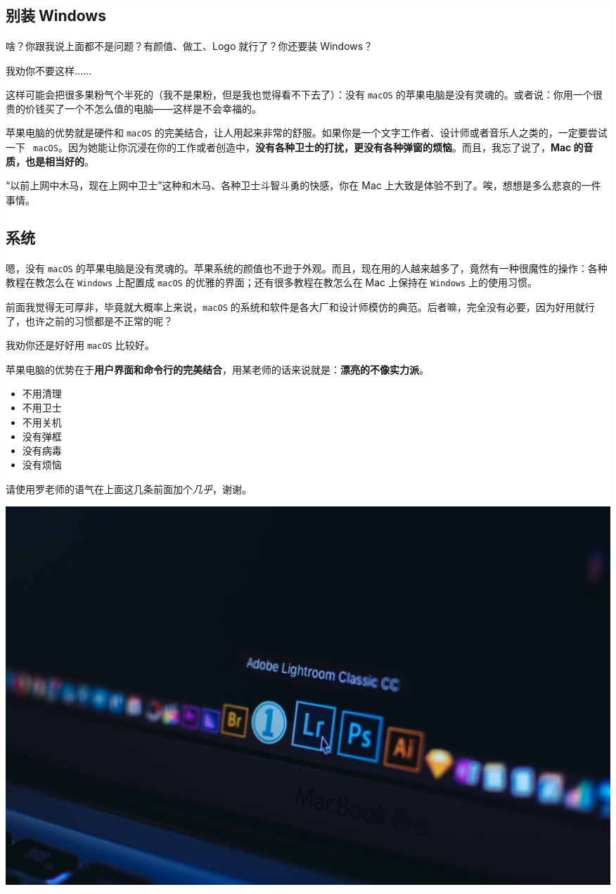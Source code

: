 ## 别装 Windows

啥？你跟我说上面都不是问题？有颜值、做工、Logo 就行了？你还要装 Windows？

我劝你不要这样……

这样可能会把很多果粉气个半死的（我不是果粉，但是我也觉得看不下去了）：没有 `macOS` 的苹果电脑是没有灵魂的。或者说：你用一个很贵的价钱买了一个不怎么值的电脑——这样是不会幸福的。

苹果电脑的优势就是硬件和 `macOS` 的完美结合，让人用起来非常的舒服。如果你是一个文字工作者、设计师或者音乐人之类的，一定要尝试一下 ` macOS`。因为她能让你沉浸在你的工作或者创造中，**没有各种卫士的打扰，更没有各种弹窗的烦恼**。而且，我忘了说了，**Mac 的音质，也是相当好的**。

“以前上网中木马，现在上网中卫士”这种和木马、各种卫士斗智斗勇的快感，你在 Mac 上大致是体验不到了。唉，想想是多么悲哀的一件事情。

## 系统

嗯，没有 `macOS` 的苹果电脑是没有灵魂的。苹果系统的颜值也不逊于外观。而且，现在用的人越来越多了，竟然有一种很魔性的操作：各种教程在教怎么在 `Windows` 上配置成 `macOS` 的优雅的界面；还有很多教程在教怎么在 Mac 上保持在 `Windows` 上的使用习惯。

前面我觉得无可厚非，毕竟就大概率上来说，`macOS` 的系统和软件是各大厂和设计师模仿的典范。后者嘛，完全没有必要，因为好用就行了，也许之前的习惯都是不正常的呢？

我劝你还是好好用 `macOS` 比较好。

苹果电脑的优势在于**用户界面和命令行的完美结合**，用某老师的话来说就是：**漂亮的不像实力派**。

* 不用清理
* 不用卫士
* 不用关机
* 没有弹框
* 没有病毒
* 没有烦恼

请使用罗老师的语气在上面这几条前面加个*几乎*，谢谢。

![](res/mac4.jpg)
